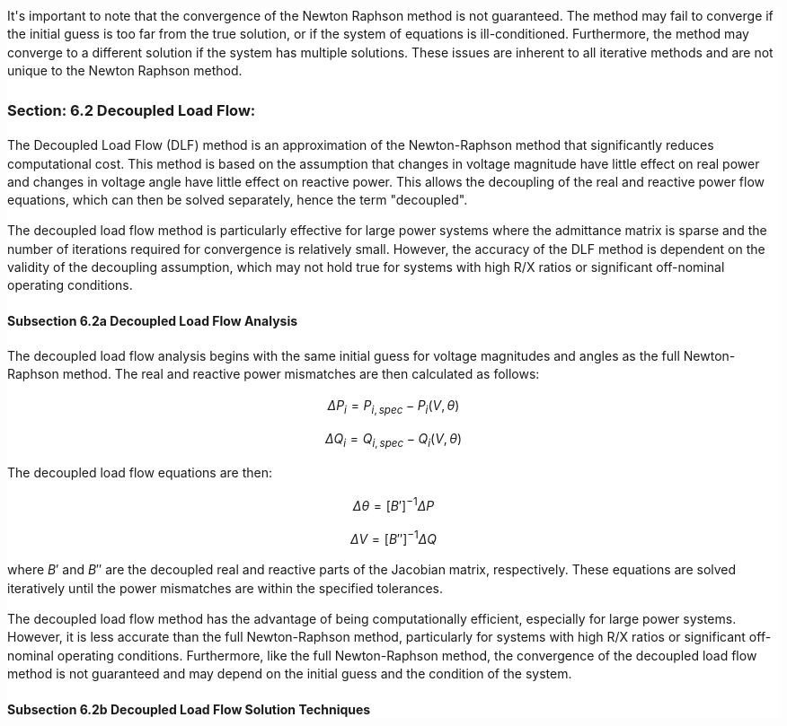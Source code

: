 It's important to note that the convergence of the Newton Raphson method is not guaranteed. The method may fail to converge if the initial guess is too far from the true solution, or if the system of equations is ill-conditioned. Furthermore, the method may converge to a different solution if the system has multiple solutions. These issues are inherent to all iterative methods and are not unique to the Newton Raphson method.

### Section: 6.2 Decoupled Load Flow:

The Decoupled Load Flow (DLF) method is an approximation of the Newton-Raphson method that significantly reduces computational cost. This method is based on the assumption that changes in voltage magnitude have little effect on real power and changes in voltage angle have little effect on reactive power. This allows the decoupling of the real and reactive power flow equations, which can then be solved separately, hence the term "decoupled".

The decoupled load flow method is particularly effective for large power systems where the admittance matrix is sparse and the number of iterations required for convergence is relatively small. However, the accuracy of the DLF method is dependent on the validity of the decoupling assumption, which may not hold true for systems with high R/X ratios or significant off-nominal operating conditions.

#### Subsection 6.2a Decoupled Load Flow Analysis

The decoupled load flow analysis begins with the same initial guess for voltage magnitudes and angles as the full Newton-Raphson method. The real and reactive power mismatches are then calculated as follows:

$$
\Delta P_i = P_{i,spec} - P_i(V, \theta)
$$

$$
\Delta Q_i = Q_{i,spec} - Q_i(V, \theta)
$$

The decoupled load flow equations are then:

$$
\Delta \theta = [B']^{-1} \Delta P
$$

$$
\Delta V = [B'']^{-1} \Delta Q
$$

where $B'$ and $B''$ are the decoupled real and reactive parts of the Jacobian matrix, respectively. These equations are solved iteratively until the power mismatches are within the specified tolerances.

The decoupled load flow method has the advantage of being computationally efficient, especially for large power systems. However, it is less accurate than the full Newton-Raphson method, particularly for systems with high R/X ratios or significant off-nominal operating conditions. Furthermore, like the full Newton-Raphson method, the convergence of the decoupled load flow method is not guaranteed and may depend on the initial guess and the condition of the system.

#### Subsection 6.2b Decoupled Load Flow Solution Techniques
